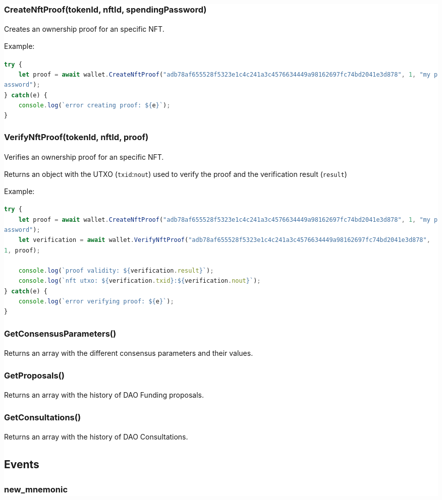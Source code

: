 ### CreateNftProof(tokenId, nftId, spendingPassword)

Creates an ownership proof for an specific NFT.

Example:

`````javascript
try {
    let proof = await wallet.CreateNftProof("adb78af655528f5323e1c4c241a3c4576634449a98162697fc74bd2041e3d878", 1, "my password");
} catch(e) {
    console.log(`error creating proof: ${e}`);
}
`````

### VerifyNftProof(tokenId, nftId, proof)

Verifies an ownership proof for an specific NFT.

Returns an object with the UTXO (`txid`:`nout`) used to verify the proof and the verification result (`result`)

Example:

`````javascript
try {
    let proof = await wallet.CreateNftProof("adb78af655528f5323e1c4c241a3c4576634449a98162697fc74bd2041e3d878", 1, "my password");
    let verification = await wallet.VerifyNftProof("adb78af655528f5323e1c4c241a3c4576634449a98162697fc74bd2041e3d878", 1, proof);

    console.log(`proof validity: ${verification.result}`);
    console.log(`nft utxo: ${verification.txid}:${verification.nout}`);
} catch(e) {
    console.log(`error verifying proof: ${e}`);
}
`````

### GetConsensusParameters()

Returns an array with the different consensus parameters and their values.

### GetProposals()

Returns an array with the history of DAO Funding proposals.

### GetConsultations()

Returns an array with the history of DAO Consultations.

## Events

### new_mnemonic
